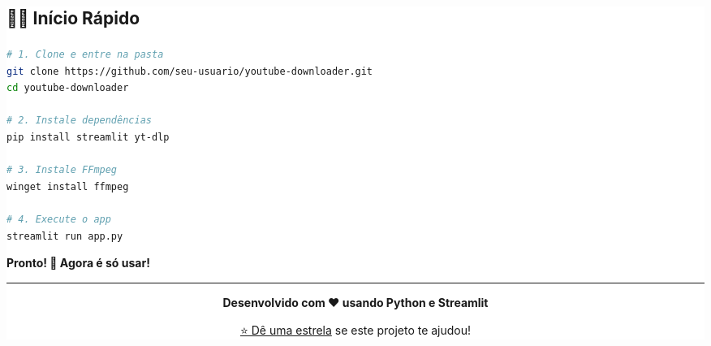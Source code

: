## 🏃‍♂️ Início Rápido

```bash
# 1. Clone e entre na pasta
git clone https://github.com/seu-usuario/youtube-downloader.git
cd youtube-downloader

# 2. Instale dependências
pip install streamlit yt-dlp

# 3. Instale FFmpeg
winget install ffmpeg

# 4. Execute o app
streamlit run app.py
```

**Pronto! 🎉 Agora é só usar!**

---

<div align="center">

**Desenvolvido com ❤️ usando Python e Streamlit**

[⭐ Dê uma estrela](https://github.com/seu-usuario/youtube-downloader) se este projeto te ajudou!

</div>